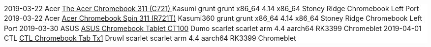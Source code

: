   </tr>
  <tr>
    <td>2019-03-22</td>
    <td>Acer</td>
    <td><a href="https://9to5google.com/2019/01/23/acer-amd-chromebooks-education/">The Acer Chromebook 311 (C721) </a></td>
    <td>Kasumi</td>
    <td>grunt</td>
    <td>grunt</td>
    <td>x86_64</td>
    <td>4.14</td>
    <td>x86_64</td>
    <td>Stoney Ridge</td>
    <td>Chromebook</td>
    <td></td>
    <td>Left Port</td>
  </tr>
  <tr>
    <td>2019-03-22</td>
    <td>Acer</td>
    <td><a href="https://9to5google.com/2019/01/23/acer-amd-chromebooks-education/">Acer Chromebook Spin 311 (R721T)</a></td>
    <td>Kasumi360</td>
    <td>grunt</td>
    <td>grunt</td>
    <td>x86_64</td>
    <td>4.14</td>
    <td>x86_64</td>
    <td>Stoney Ridge</td>
    <td>Chromebook</td>
    <td></td>
    <td>Left Port</td>
  </tr>
  <tr>
    <td>2019-03-30</td>
    <td>ASUS</td>
    <td><a href="https://www.asus.com/Tablets/ASUS-Chromebook-Tablet-CT100PA/">ASUS Chromebook Tablet CT100</a></td>
    <td>Dumo</td>
    <td>scarlet</td>
    <td>scarlet</td>
    <td>arm</td>
    <td>4.4</td>
    <td>aarch64</td>
    <td>RK3399</td>
    <td>Chromeblet</td>
    <td></td>
    <td></td>
  </tr>
  <tr>
    <td>2019-04-01</td>
    <td>CTL</td>
    <td><a href="https://ctl.net/collections/tablets/products/ctl-chrome-tablet-tx1">CTL Chromebook Tab Tx1</a></td>
    <td>Druwl</td>
    <td>scarlet</td>
    <td>scarlet</td>
    <td>arm</td>
    <td>4.4</td>
    <td>aarch64</td>
    <td>RK3399</td>
    <td>Chromeblet</td>
    <td></td>
    <td></td>